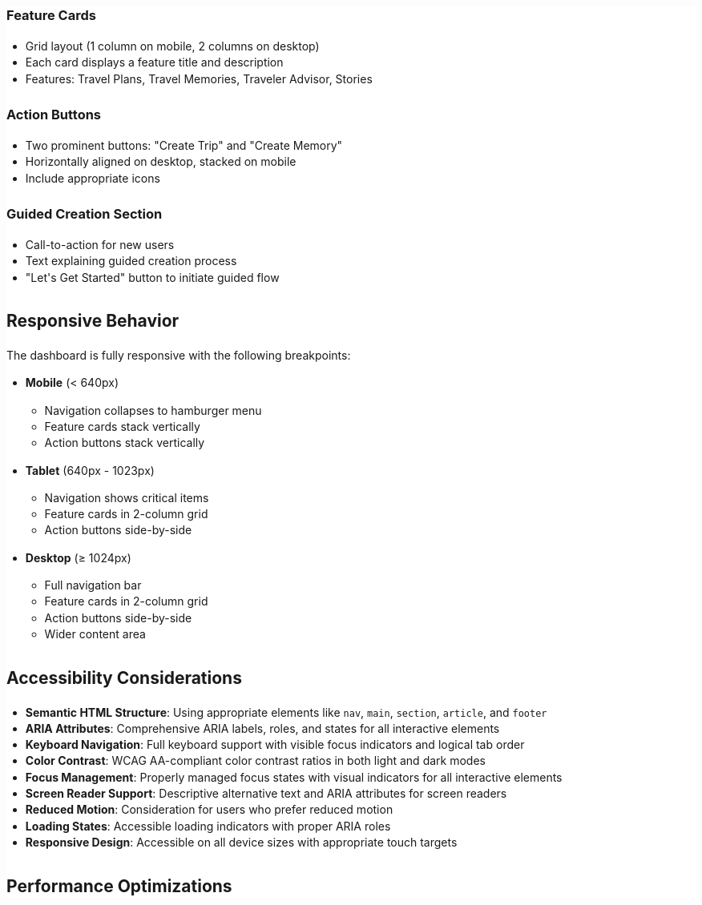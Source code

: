 ### Feature Cards
- Grid layout (1 column on mobile, 2 columns on desktop)
- Each card displays a feature title and description
- Features: Travel Plans, Travel Memories, Traveler Advisor, Stories

### Action Buttons
- Two prominent buttons: "Create Trip" and "Create Memory"
- Horizontally aligned on desktop, stacked on mobile
- Include appropriate icons

### Guided Creation Section
- Call-to-action for new users
- Text explaining guided creation process
- "Let's Get Started" button to initiate guided flow

## Responsive Behavior

The dashboard is fully responsive with the following breakpoints:

- **Mobile** (< 640px)
  - Navigation collapses to hamburger menu
  - Feature cards stack vertically
  - Action buttons stack vertically

- **Tablet** (640px - 1023px)
  - Navigation shows critical items
  - Feature cards in 2-column grid
  - Action buttons side-by-side

- **Desktop** (≥ 1024px)
  - Full navigation bar
  - Feature cards in 2-column grid
  - Action buttons side-by-side
  - Wider content area

## Accessibility Considerations

- **Semantic HTML Structure**: Using appropriate elements like `nav`, `main`, `section`, `article`, and `footer`
- **ARIA Attributes**: Comprehensive ARIA labels, roles, and states for all interactive elements
- **Keyboard Navigation**: Full keyboard support with visible focus indicators and logical tab order
- **Color Contrast**: WCAG AA-compliant color contrast ratios in both light and dark modes
- **Focus Management**: Properly managed focus states with visual indicators for all interactive elements
- **Screen Reader Support**: Descriptive alternative text and ARIA attributes for screen readers
- **Reduced Motion**: Consideration for users who prefer reduced motion
- **Loading States**: Accessible loading indicators with proper ARIA roles
- **Responsive Design**: Accessible on all device sizes with appropriate touch targets

## Performance Optimizations
